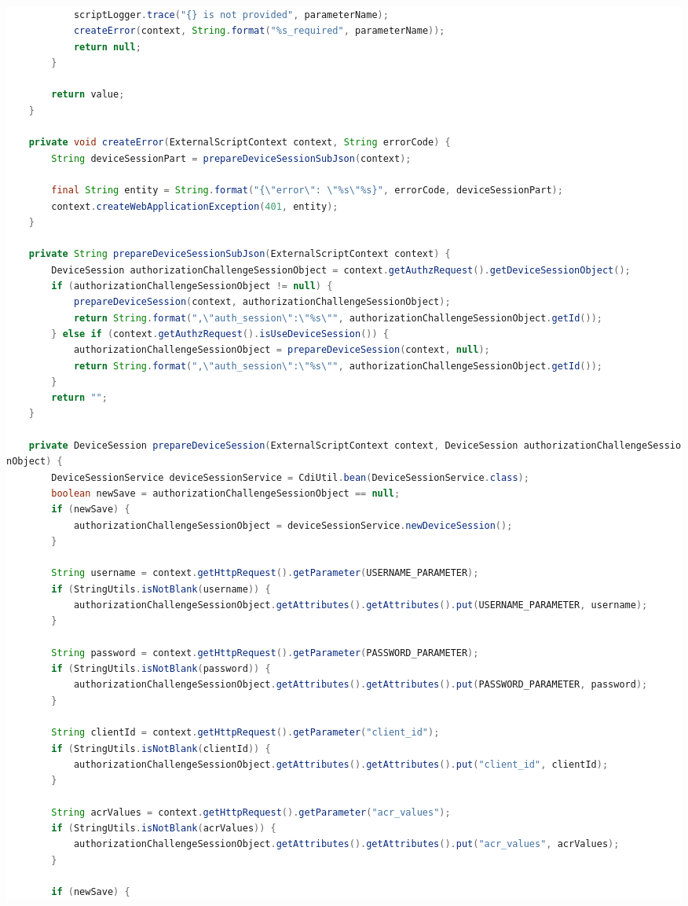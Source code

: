```java
            scriptLogger.trace("{} is not provided", parameterName);
            createError(context, String.format("%s_required", parameterName));
            return null;
        }

        return value;
    }

    private void createError(ExternalScriptContext context, String errorCode) {
        String deviceSessionPart = prepareDeviceSessionSubJson(context);

        final String entity = String.format("{\"error\": \"%s\"%s}", errorCode, deviceSessionPart);
        context.createWebApplicationException(401, entity);
    }

    private String prepareDeviceSessionSubJson(ExternalScriptContext context) {
        DeviceSession authorizationChallengeSessionObject = context.getAuthzRequest().getDeviceSessionObject();
        if (authorizationChallengeSessionObject != null) {
            prepareDeviceSession(context, authorizationChallengeSessionObject);
            return String.format(",\"auth_session\":\"%s\"", authorizationChallengeSessionObject.getId());
        } else if (context.getAuthzRequest().isUseDeviceSession()) {
            authorizationChallengeSessionObject = prepareDeviceSession(context, null);
            return String.format(",\"auth_session\":\"%s\"", authorizationChallengeSessionObject.getId());
        }
        return "";
    }

    private DeviceSession prepareDeviceSession(ExternalScriptContext context, DeviceSession authorizationChallengeSessionObject) {
        DeviceSessionService deviceSessionService = CdiUtil.bean(DeviceSessionService.class);
        boolean newSave = authorizationChallengeSessionObject == null;
        if (newSave) {
            authorizationChallengeSessionObject = deviceSessionService.newDeviceSession();
        }

        String username = context.getHttpRequest().getParameter(USERNAME_PARAMETER);
        if (StringUtils.isNotBlank(username)) {
            authorizationChallengeSessionObject.getAttributes().getAttributes().put(USERNAME_PARAMETER, username);
        }

        String password = context.getHttpRequest().getParameter(PASSWORD_PARAMETER);
        if (StringUtils.isNotBlank(password)) {
            authorizationChallengeSessionObject.getAttributes().getAttributes().put(PASSWORD_PARAMETER, password);
        }
        
        String clientId = context.getHttpRequest().getParameter("client_id");
        if (StringUtils.isNotBlank(clientId)) {
            authorizationChallengeSessionObject.getAttributes().getAttributes().put("client_id", clientId);
        }
        
        String acrValues = context.getHttpRequest().getParameter("acr_values");
        if (StringUtils.isNotBlank(acrValues)) {
            authorizationChallengeSessionObject.getAttributes().getAttributes().put("acr_values", acrValues);
        }

        if (newSave) {
```